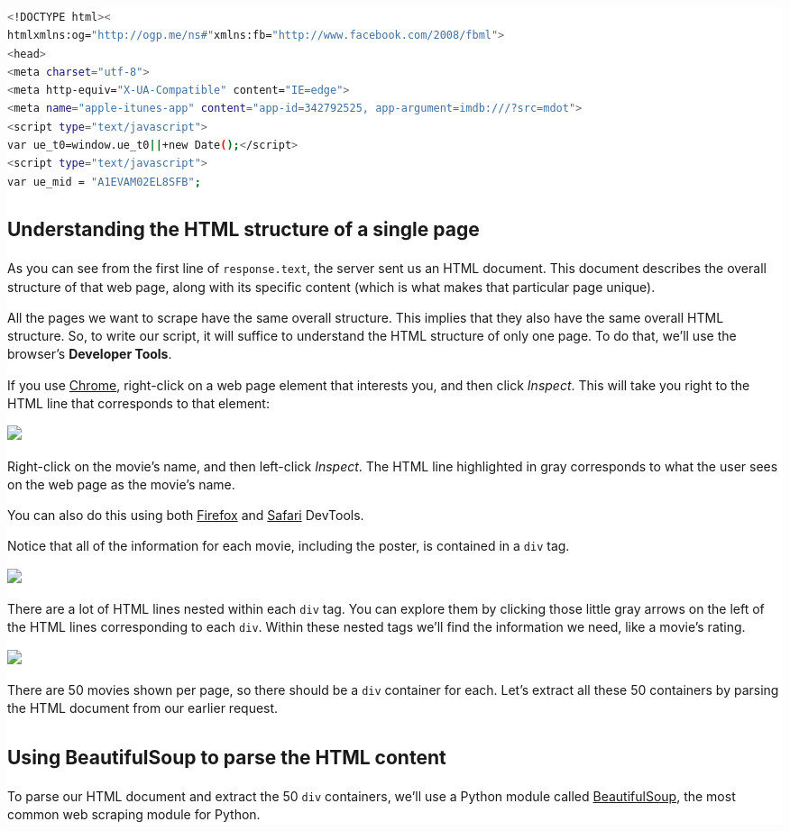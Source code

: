 ```bash
<!DOCTYPE html><
htmlxmlns:og="http://ogp.me/ns#"xmlns:fb="http://www.facebook.com/2008/fbml">
<head>
<meta charset="utf-8">
<meta http-equiv="X-UA-Compatible" content="IE=edge">
<meta name="apple-itunes-app" content="app-id=342792525, app-argument=imdb:///?src=mdot">
<script type="text/javascript">
var ue_t0=window.ue_t0||+new Date();</script>
<script type="text/javascript">
var ue_mid = "A1EVAM02EL8SFB";
```

## Understanding the HTML structure of a single page

As you can see from the first line of  `response.text`, the server sent us an HTML document. This document describes the overall structure of that web page, along with its specific content (which is what makes that particular page unique).

All the pages we want to scrape have the same overall structure. This implies that they also have the same overall HTML structure. So, to write our script, it will suffice to understand the HTML structure of only one page. To do that, we’ll use the browser’s  **Developer Tools**.

If you use  [Chrome](https://developer.chrome.com/devtools), right-click on a web page element that interests you, and then click  _Inspect_. This will take you right to the HTML line that corresponds to that element:

![](https://cdn.shortpixel.ai/client/to_webp,q_glossy,ret_img/https://www.dataquest.io/wp-content/uploads/2019/01/inspecthtml.png)

Right-click on the movie’s name, and then left-click  _Inspect_. The HTML line highlighted in gray corresponds to what the user sees on the web page as the movie’s name.

You can also do this using both  [Firefox](https://developer.mozilla.org/en-US/docs/Learn/Common_questions/What_are_browser_developer_tools)  and  [Safari](https://developer.apple.com/safari/tools/)  DevTools.

Notice that all of the information for each movie, including the poster, is contained in a  `div`  tag.

![](https://cdn.shortpixel.ai/client/to_webp,q_glossy,ret_img/https://www.dataquest.io/wp-content/uploads/2019/01/one_container.jpg)

There are a lot of HTML lines nested within each  `div`  tag. You can explore them by clicking those little gray arrows on the left of the HTML lines corresponding to each  `div`. Within these nested tags we’ll find the information we need, like a movie’s rating.

![](https://cdn.shortpixel.ai/client/to_webp,q_glossy,ret_img/https://www.dataquest.io/wp-content/uploads/2019/01/movie_rating.jpg)

There are 50 movies shown per page, so there should be a  `div`  container for each. Let’s extract all these 50 containers by parsing the HTML document from our earlier request.

## Using BeautifulSoup to parse the HTML content

To parse our HTML document and extract the 50  `div`  containers, we’ll use a Python module called  [BeautifulSoup](https://www.crummy.com/software/BeautifulSoup/bs4/doc/), the most common web scraping module for Python.
